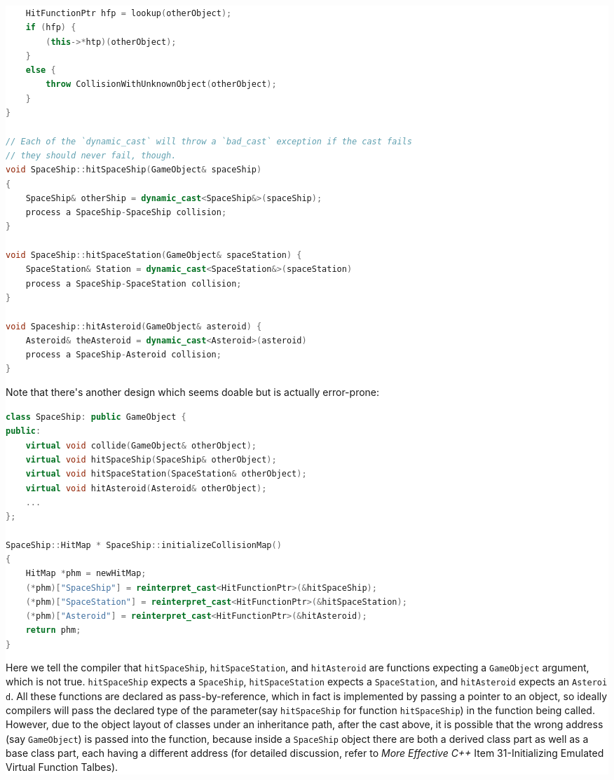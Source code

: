 ```cpp
    HitFunctionPtr hfp = lookup(otherObject);
    if (hfp) {
        (this->*htp)(otherObject);
    }
    else {
        throw CollisionWithUnknownObject(otherObject);
    }
}

// Each of the `dynamic_cast` will throw a `bad_cast` exception if the cast fails
// they should never fail, though.
void SpaceShip::hitSpaceShip(GameObject& spaceShip)
{
    SpaceShip& otherShip = dynamic_cast<SpaceShip&>(spaceShip);
    process a SpaceShip-SpaceShip collision;
}

void SpaceShip::hitSpaceStation(GameObject& spaceStation) {
    SpaceStation& Station = dynamic_cast<SpaceStation&>(spaceStation)
    process a SpaceShip-SpaceStation collision;
}

void Spaceship::hitAsteroid(GameObject& asteroid) {
    Asteroid& theAsteroid = dynamic_cast<Asteroid>(asteroid)
    process a SpaceShip-Asteroid collision;
}
```

Note that there's another design which seems doable but is actually error-prone:

```cpp
class SpaceShip: public GameObject {
public:
    virtual void collide(GameObject& otherObject);
    virtual void hitSpaceShip(SpaceShip& otherObject);
    virtual void hitSpaceStation(SpaceStation& otherObject);
    virtual void hitAsteroid(Asteroid& otherObject);
    ...
};

SpaceShip::HitMap * SpaceShip::initializeCollisionMap()
{
    HitMap *phm = newHitMap;
    (*phm)["SpaceShip"] = reinterpret_cast<HitFunctionPtr>(&hitSpaceShip);
    (*phm)["SpaceStation"] = reinterpret_cast<HitFunctionPtr>(&hitSpaceStation);
    (*phm)["Asteroid"] = reinterpret_cast<HitFunctionPtr>(&hitAsteroid);
    return phm;
}
```

Here we tell the compiler that `hitSpaceShip`, `hitSpaceStation`, and `hitAsteroid` are functions expecting a `GameObject` argument, which is not true. `hitSpaceShip` expects a `SpaceShip`, `hitSpaceStation` expects a `SpaceStation`, and `hitAsteroid` expects an `Asteroid`. All these functions are declared as pass-by-reference, which in fact is implemented by passing a pointer to an object, so ideally compilers will pass the declared type of the parameter(say `hitSpaceShip` for function `hitSpaceShip`) in the function being called. However, due to the object layout of classes under an inheritance path, after the cast above, it is possible that the wrong address (say `GameObject`) is passed into the function, because inside a `SpaceShip` object there are both a derived class part as well as a base class part, each having a different address (for detailed discussion, refer to _More Effective C++_ Item 31-Initializing Emulated Virtual Function Talbes).
